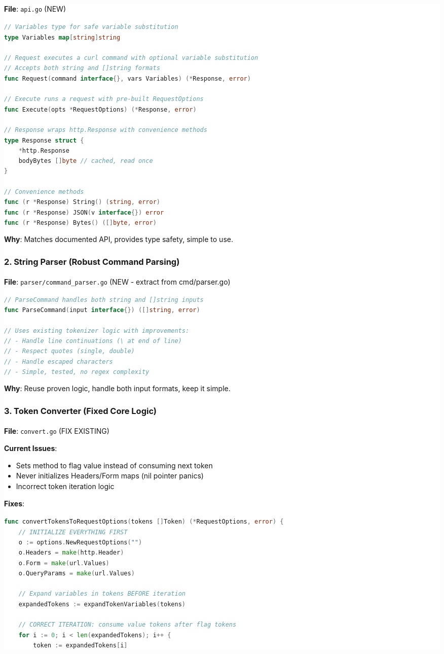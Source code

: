 **File**: `api.go` (NEW)

```go
// Variables type for safe variable substitution
type Variables map[string]string

// Request executes a curl command with optional variable substitution
// Accepts both string and []string formats
func Request(command interface{}, vars Variables) (*Response, error)

// Execute runs a request with pre-built RequestOptions
func Execute(opts *RequestOptions) (*Response, error)

// Response wraps http.Response with convenience methods
type Response struct {
    *http.Response
    bodyBytes []byte // cached, read once
}

// Convenience methods
func (r *Response) String() (string, error)
func (r *Response) JSON(v interface{}) error
func (r *Response) Bytes() ([]byte, error)
```

**Why**: Matches documented API, provides type safety, simple to use.

### 2. String Parser (Robust Command Parsing)

**File**: `parser/command_parser.go` (NEW - extract from cmd/parser.go)

```go
// ParseCommand handles both string and []string inputs
func ParseCommand(input interface{}) ([]string, error)

// Uses existing tokenizer logic with improvements:
// - Handle line continuations (\ at end of line)
// - Respect quotes (single, double)
// - Handle escaped characters
// - Simple, tested, no regex complexity
```

**Why**: Reuse proven logic, handle both input formats, keep it simple.

### 3. Token Converter (Fixed Core Logic)

**File**: `convert.go` (FIX EXISTING)

**Current Issues**:
- Sets method to flag value instead of consuming next token
- Never initializes Headers/Form maps (nil pointer panics)
- Incorrect token iteration logic

**Fixes**:
```go
func convertTokensToRequestOptions(tokens []Token) (*RequestOptions, error) {
    // INITIALIZE EVERYTHING FIRST
    o := options.NewRequestOptions("")
    o.Headers = make(http.Header)
    o.Form = make(url.Values)
    o.QueryParams = make(url.Values)
    
    // Expand variables in tokens BEFORE iteration
    expandedTokens := expandTokenVariables(tokens)
    
    // CORRECT ITERATION: consume value tokens after flag tokens
    for i := 0; i < len(expandedTokens); i++ {
        token := expandedTokens[i]
```